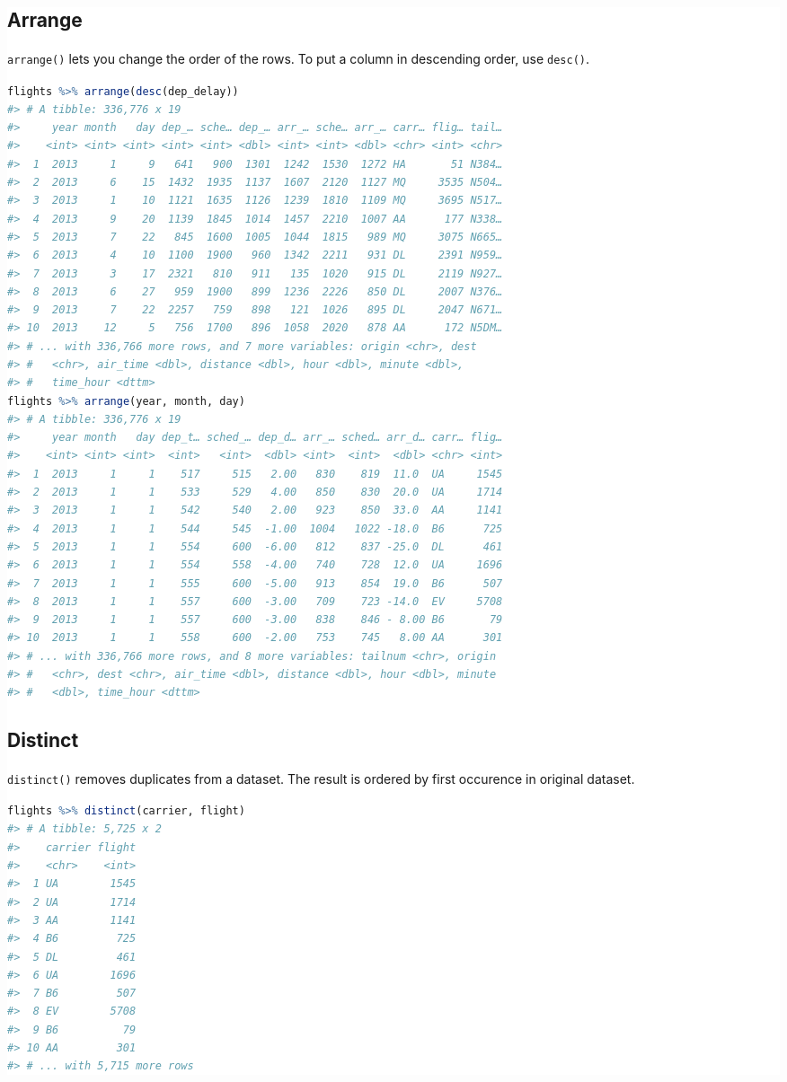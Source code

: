 ## Arrange

`arrange()` lets you change the order of the rows. To put a column in
descending order, use `desc()`.

``` r
flights %>% arrange(desc(dep_delay))
#> # A tibble: 336,776 x 19
#>     year month   day dep_… sche… dep_… arr_… sche… arr_… carr… flig… tail…
#>    <int> <int> <int> <int> <int> <dbl> <int> <int> <dbl> <chr> <int> <chr>
#>  1  2013     1     9   641   900  1301  1242  1530  1272 HA       51 N384…
#>  2  2013     6    15  1432  1935  1137  1607  2120  1127 MQ     3535 N504…
#>  3  2013     1    10  1121  1635  1126  1239  1810  1109 MQ     3695 N517…
#>  4  2013     9    20  1139  1845  1014  1457  2210  1007 AA      177 N338…
#>  5  2013     7    22   845  1600  1005  1044  1815   989 MQ     3075 N665…
#>  6  2013     4    10  1100  1900   960  1342  2211   931 DL     2391 N959…
#>  7  2013     3    17  2321   810   911   135  1020   915 DL     2119 N927…
#>  8  2013     6    27   959  1900   899  1236  2226   850 DL     2007 N376…
#>  9  2013     7    22  2257   759   898   121  1026   895 DL     2047 N671…
#> 10  2013    12     5   756  1700   896  1058  2020   878 AA      172 N5DM…
#> # ... with 336,766 more rows, and 7 more variables: origin <chr>, dest
#> #   <chr>, air_time <dbl>, distance <dbl>, hour <dbl>, minute <dbl>,
#> #   time_hour <dttm>
flights %>% arrange(year, month, day)
#> # A tibble: 336,776 x 19
#>     year month   day dep_t… sched_… dep_d… arr_… sched… arr_d… carr… flig…
#>    <int> <int> <int>  <int>   <int>  <dbl> <int>  <int>  <dbl> <chr> <int>
#>  1  2013     1     1    517     515   2.00   830    819  11.0  UA     1545
#>  2  2013     1     1    533     529   4.00   850    830  20.0  UA     1714
#>  3  2013     1     1    542     540   2.00   923    850  33.0  AA     1141
#>  4  2013     1     1    544     545  -1.00  1004   1022 -18.0  B6      725
#>  5  2013     1     1    554     600  -6.00   812    837 -25.0  DL      461
#>  6  2013     1     1    554     558  -4.00   740    728  12.0  UA     1696
#>  7  2013     1     1    555     600  -5.00   913    854  19.0  B6      507
#>  8  2013     1     1    557     600  -3.00   709    723 -14.0  EV     5708
#>  9  2013     1     1    557     600  -3.00   838    846 - 8.00 B6       79
#> 10  2013     1     1    558     600  -2.00   753    745   8.00 AA      301
#> # ... with 336,766 more rows, and 8 more variables: tailnum <chr>, origin
#> #   <chr>, dest <chr>, air_time <dbl>, distance <dbl>, hour <dbl>, minute
#> #   <dbl>, time_hour <dttm>
```

## Distinct

`distinct()` removes duplicates from a dataset. The result is ordered by
first occurence in original dataset.

``` r
flights %>% distinct(carrier, flight)
#> # A tibble: 5,725 x 2
#>    carrier flight
#>    <chr>    <int>
#>  1 UA        1545
#>  2 UA        1714
#>  3 AA        1141
#>  4 B6         725
#>  5 DL         461
#>  6 UA        1696
#>  7 B6         507
#>  8 EV        5708
#>  9 B6          79
#> 10 AA         301
#> # ... with 5,715 more rows
```
